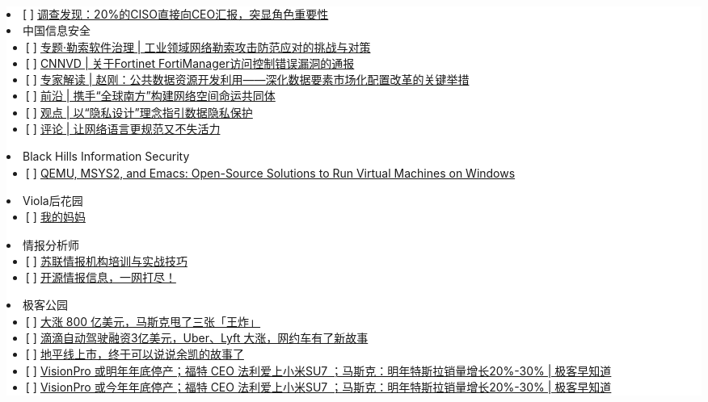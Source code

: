 <li>[ ] <a href="https://mp.weixin.qq.com/s?__biz=MzkxNzA3MTgyNg==&mid=2247521102&idx=1&sn=908fc77ddbf5b2e59c3a9ccf42556389&chksm=c144e1f3f63368e562c70c4389d2f9fb8342a819e48875acd1407604bcba0683e4c0b0d64fd1&scene=58&subscene=0#rd">调查发现：20%的CISO直接向CEO汇报，突显角色重要性</a></li>
</ul></li>
<li>中国信息安全
<ul>
<li>[ ] <a href="https://mp.weixin.qq.com/s?__biz=MzA5MzE5MDAzOA==&mid=2664228108&idx=1&sn=03760f1230e0b287dc79153573152bee&chksm=8b59e7f5bc2e6ee30e34f2ad5f9d7b7c22e7cff6eeea29a4fe7c0720642a661482101d808294&scene=58&subscene=0#rd">专题·勒索软件治理 | 工业领域网络勒索攻击防范应对的挑战与对策</a></li>
<li>[ ] <a href="https://mp.weixin.qq.com/s?__biz=MzA5MzE5MDAzOA==&mid=2664228108&idx=2&sn=abc43d62cb95085716ab56b10e4614b9&chksm=8b59e7f5bc2e6ee374296f40186fcbab2104b021dcf4449410b4828db7d5c14fc65a785e97fb&scene=58&subscene=0#rd">CNNVD | 关于Fortinet FortiManager访问控制错误漏洞的通报</a></li>
<li>[ ] <a href="https://mp.weixin.qq.com/s?__biz=MzA5MzE5MDAzOA==&mid=2664228108&idx=3&sn=3f489c69c2ef8bec95001e6b76f4bcc7&chksm=8b59e7f5bc2e6ee37953f96893e8287328aca57e4dc06c72bf13fdfc6f29d69652872e7db9e9&scene=58&subscene=0#rd">专家解读 | 赵刚：公共数据资源开发利用——深化数据要素市场化配置改革的关键举措</a></li>
<li>[ ] <a href="https://mp.weixin.qq.com/s?__biz=MzA5MzE5MDAzOA==&mid=2664228108&idx=4&sn=6360b8a0a3ef503f477088bca136c604&chksm=8b59e7f5bc2e6ee348f5f34123b4a1231c18604607f9f68d3e9458fec23a483dcfc59c465994&scene=58&subscene=0#rd">前沿 | 携手“全球南方”构建网络空间命运共同体</a></li>
<li>[ ] <a href="https://mp.weixin.qq.com/s?__biz=MzA5MzE5MDAzOA==&mid=2664228108&idx=5&sn=f619fdabbd41351e03772c8c4f8399f1&chksm=8b59e7f5bc2e6ee354d6cb4a20b65f362c160809c03b3818e39964f8cb88d71f76baa4fb47e5&scene=58&subscene=0#rd">观点 | 以“隐私设计”理念指引数据隐私保护</a></li>
<li>[ ] <a href="https://mp.weixin.qq.com/s?__biz=MzA5MzE5MDAzOA==&mid=2664228108&idx=6&sn=16855362b2d87545cce097b9093cada8&chksm=8b59e7f5bc2e6ee325ed44f7fbb0d54b44948be9d80c4b731f9ed101700c39dfb4640d92c268&scene=58&subscene=0#rd">评论 | 让网络语言更规范又不失活力</a></li>
</ul></li>
<li>Black Hills Information Security
<ul>
<li>[ ] <a href="https://www.blackhillsinfosec.com/qemu-msys2-and-emacs/">QEMU, MSYS2, and Emacs: Open-Source Solutions to Run Virtual Machines on Windows</a></li>
</ul></li>
<li>Viola后花园
<ul>
<li>[ ] <a href="https://mp.weixin.qq.com/s?__biz=MzI2Njg1OTA3OA==&mid=2247484160&idx=1&sn=a4947e51becdf79a52c2d44d3a419c57&chksm=ea86e429ddf16d3f895ece4d3de85d7acf2b950c1d3fe0210ac263f8aa91d6d1ed4511a8ed61&scene=58&subscene=0#rd">我的妈妈</a></li>
</ul></li>
<li>情报分析师
<ul>
<li>[ ] <a href="https://mp.weixin.qq.com/s?__biz=MzA3Mjc1MTkwOA==&mid=2650556349&idx=1&sn=c9ea5b4555f2de822f512a335110635c&chksm=871169f6b066e0e01f623001e2b5d72f256afb13c8a97e0f6a75c826402df342d8989e7ba108&scene=58&subscene=0#rd">苏联情报机构培训与实战技巧</a></li>
<li>[ ] <a href="https://mp.weixin.qq.com/s?__biz=MzA3Mjc1MTkwOA==&mid=2650556349&idx=2&sn=613c210cc7a1cd0e52088ce364a306ca&chksm=871169f6b066e0e01e71f5ba71c3a9a549a91b5044970708c33cf850074592ad86564e76e3ee&scene=58&subscene=0#rd">开源情报信息，一网打尽！</a></li>
</ul></li>
<li>极客公园
<ul>
<li>[ ] <a href="https://mp.weixin.qq.com/s?__biz=MTMwNDMwODQ0MQ==&mid=2653060412&idx=1&sn=9a6b1a916b2d457deca0256f189e2245&chksm=7e57008a4920899c784db56dada5296182d2be9da55ffe0264739ee1cda02b18b1627b73605c&scene=58&subscene=0#rd">大涨 800 亿美元，马斯克甩了三张「王炸」</a></li>
<li>[ ] <a href="https://mp.weixin.qq.com/s?__biz=MTMwNDMwODQ0MQ==&mid=2653060412&idx=2&sn=0fd077a38b08014302683b8a275e6026&chksm=7e57008a4920899cbff2ce09d9a8ebb60ef5fe182dbe2dc48242294b2c8857d1e24a0758cacd&scene=58&subscene=0#rd">滴滴自动驾驶融资3亿美元，Uber、Lyft 大涨，网约车有了新故事</a></li>
<li>[ ] <a href="https://mp.weixin.qq.com/s?__biz=MTMwNDMwODQ0MQ==&mid=2653060268&idx=1&sn=40f904a6ae52f81a033c9b37dfeb15a0&chksm=7e57011a4920880c11a2b2086d13341d1f36931864e7a565bc0c085f7f4b6237795f59a14d6a&scene=58&subscene=0#rd">地平线上市，终于可以说说余凯的故事了</a></li>
<li>[ ] <a href="https://mp.weixin.qq.com/s?__biz=MTMwNDMwODQ0MQ==&mid=2653060267&idx=1&sn=6da9171205e65ce93126ebd3d349e4d9&chksm=7e57011d4920880b89af653162d6c1fdc8418922758c8e8460f9ca79512e057069becf851f7d&scene=58&subscene=0#rd">VisionPro 或明年年底停产；福特 CEO 法利爱上小米SU7 ；马斯克：明年特斯拉销量增长20%-30% | 极客早知道</a></li>
<li>[ ] <a href="https://mp.weixin.qq.com/s?__biz=MTMwNDMwODQ0MQ==&mid=2653060267&idx=1&sn=6da9171205e65ce93126ebd3d349e4d9&chksm=7e57011d4920880bd07846998141c5022ed18922758c8e8460f9ca79512e057069becf851f7d&scene=58&subscene=0#rd">VisionPro 或今年年底停产；福特 CEO 法利爱上小米SU7 ；马斯克：明年特斯拉销量增长20%-30% | 极客早知道</a></li>